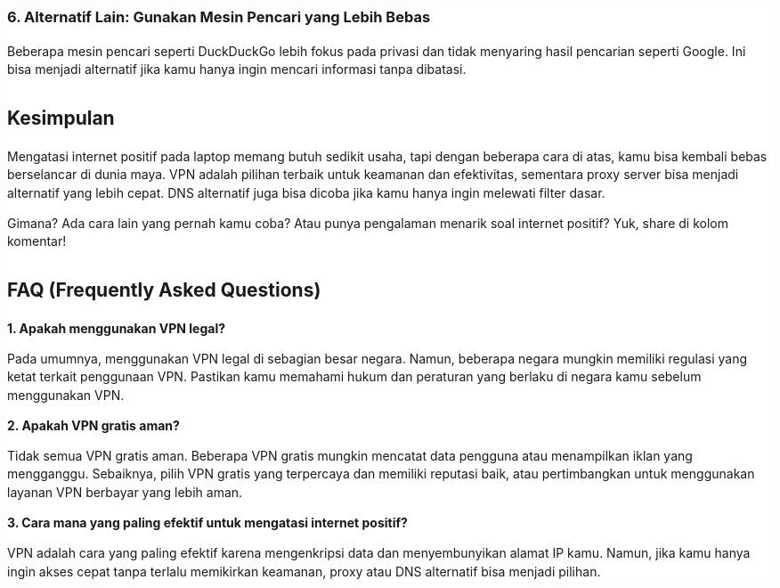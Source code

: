 ### 6\. Alternatif Lain: Gunakan Mesin Pencari yang Lebih Bebas

Beberapa mesin pencari seperti DuckDuckGo lebih fokus pada privasi dan tidak menyaring hasil pencarian seperti Google. Ini bisa menjadi alternatif jika kamu hanya ingin mencari informasi tanpa dibatasi.

## Kesimpulan

Mengatasi internet positif pada laptop memang butuh sedikit usaha, tapi dengan beberapa cara di atas, kamu bisa kembali bebas berselancar di dunia maya. VPN adalah pilihan terbaik untuk keamanan dan efektivitas, sementara proxy server bisa menjadi alternatif yang lebih cepat. DNS alternatif juga bisa dicoba jika kamu hanya ingin melewati filter dasar.

Gimana? Ada cara lain yang pernah kamu coba? Atau punya pengalaman menarik soal internet positif? Yuk, share di kolom komentar!

## FAQ (Frequently Asked Questions)

**1\. Apakah menggunakan VPN legal?**

Pada umumnya, menggunakan VPN legal di sebagian besar negara. Namun, beberapa negara mungkin memiliki regulasi yang ketat terkait penggunaan VPN. Pastikan kamu memahami hukum dan peraturan yang berlaku di negara kamu sebelum menggunakan VPN.

**2\. Apakah VPN gratis aman?**

Tidak semua VPN gratis aman. Beberapa VPN gratis mungkin mencatat data pengguna atau menampilkan iklan yang mengganggu. Sebaiknya, pilih VPN gratis yang terpercaya dan memiliki reputasi baik, atau pertimbangkan untuk menggunakan layanan VPN berbayar yang lebih aman.

**3\. Cara mana yang paling efektif untuk mengatasi internet positif?**

VPN adalah cara yang paling efektif karena mengenkripsi data dan menyembunyikan alamat IP kamu. Namun, jika kamu hanya ingin akses cepat tanpa terlalu memikirkan keamanan, proxy atau DNS alternatif bisa menjadi pilihan.
